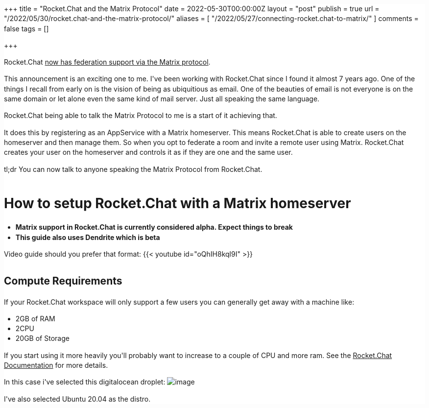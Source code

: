 +++
title = "Rocket.Chat and the Matrix Protocol"
date = 2022-05-30T00:00:00Z
layout = "post"
publish = true
url = "/2022/05/30/rocket.chat-and-the-matrix-protocol/"
aliases = [
    "/2022/05/27/connecting-rocket.chat-to-matrix/"
]
comments = false
tags = []

+++

Rocket.Chat [now has federation support via the Matrix protocol](https://rocket.chat/press-releases/rocket-chat-leverages-matrix-protocol-for-decentralized-and-interoperable-communications).

This announcement is an exciting one to me.  I've been working with Rocket.Chat since I found it almost 7 years ago.  One of the things I recall from early on is the vision of being as ubiquitious as email.  One of the beauties of email is not everyone is on the same domain or let alone even the same kind of mail server.  Just all speaking the same language.

Rocket.Chat being able to talk the Matrix Protocol to me is a start of it achieving that.

It does this by registering as an AppService with a Matrix homeserver. This means Rocket.Chat is able to create users on the homeserver and then manage them.  So when you opt to federate a room and invite a remote user using Matrix.  Rocket.Chat creates your user on the homeserver and controls it as if they are one and the same user.

tl;dr You can now talk to anyone speaking the Matrix Protocol from Rocket.Chat.

# How to setup Rocket.Chat with a Matrix homeserver

- **Matrix support in Rocket.Chat is currently considered alpha.  Expect things to break**
- **This guide also uses Dendrite which is beta**

Video guide should you prefer that format:
{{< youtube id="oQhIH8kql9I" >}}

## Compute Requirements

If your Rocket.Chat workspace will only support a few users you can generally get away with a machine like:

- 2GB of RAM
- 2CPU
- 20GB of Storage

If you start using it more heavily you'll probably want to increase to a couple of CPU and more ram.  See the [Rocket.Chat Documentation](https://docs.rocket.chat) for more details.

In this case i've selected this digitalocean droplet:
<img width="841" alt="image" src="https://user-images.githubusercontent.com/51996/170799991-4bb5b9fd-645d-4f1a-835d-79bd358f96bb.png">

I've also selected Ubuntu 20.04 as the distro.
